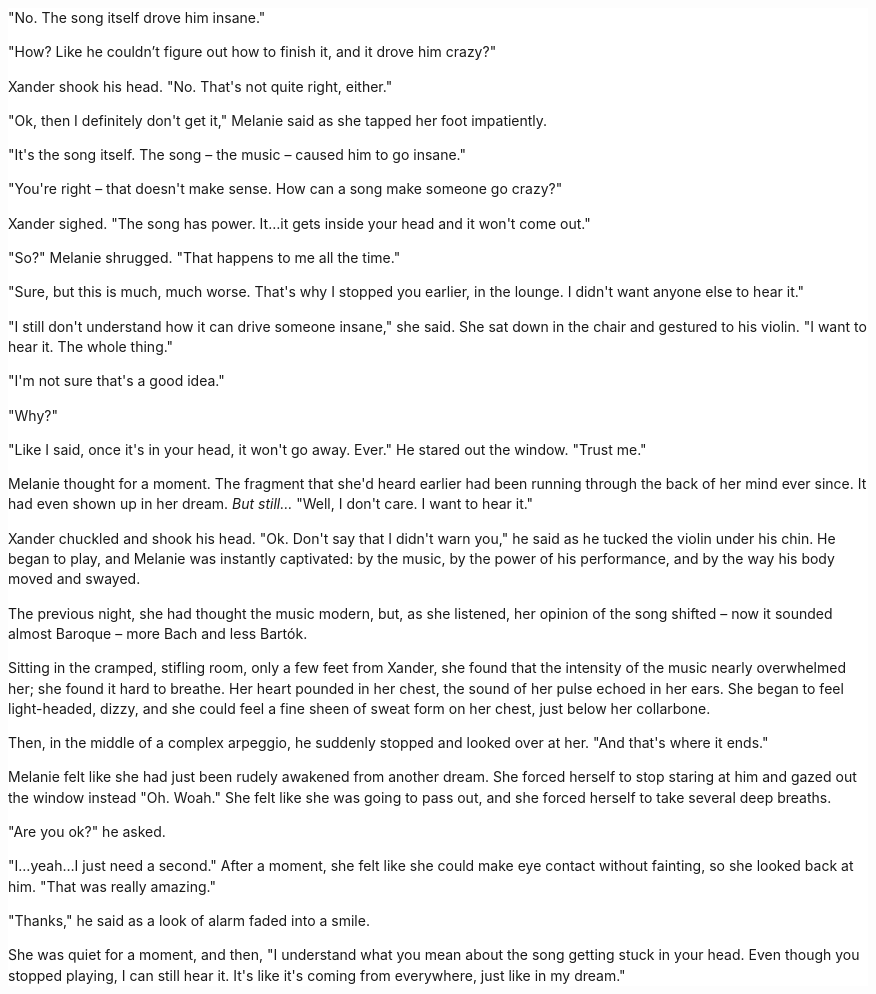 "No. The song itself drove him insane."

"How? Like he couldn’t figure out how to finish it, and it drove him crazy?"

Xander shook his head. "No. That's not quite right, either."

"Ok, then I definitely don't get it," Melanie said as she tapped her foot impatiently.

"It's the song itself. The song – the music – caused him to go insane."

"You're right – that doesn't make sense. How can a song make someone go crazy?"

Xander sighed. "The song has power. It…it gets inside your head and it won't come out."

"So?" Melanie shrugged. "That happens to me all the time."

"Sure, but this is much, much worse. That's why I stopped you earlier, in the lounge. I didn't want anyone else to hear it."

"I still don't understand how it can drive someone insane," she said. She sat down in the chair and gestured to his violin. "I want to hear it. The whole thing."

"I'm not sure that's a good idea."

"Why?"

"Like I said, once it's in your head, it won't go away. Ever." He stared out the window. "Trust me."

Melanie thought for a moment. The fragment that she'd heard earlier had been running through the back of her mind ever since. It had even shown up in her dream. _But still…_ "Well, I don't care. I want to hear it."

Xander chuckled and shook his head. "Ok. Don't say that I didn't warn you," he said as he tucked the violin under his chin. He began to play, and Melanie was instantly captivated: by the music, by the power of his performance, and by the way his body moved and swayed.

The previous night, she had thought the music modern, but, as she listened, her opinion of the song shifted – now it sounded almost Baroque – more Bach and less Bartók.

Sitting in the cramped, stifling room, only a few feet from Xander, she found that the intensity of the music nearly overwhelmed her; she found it hard to breathe. Her heart pounded in her chest, the sound of her pulse echoed in her ears. She began to feel light-headed, dizzy, and she could feel a fine sheen of sweat form on her chest, just below her collarbone.

Then, in the middle of a complex arpeggio, he suddenly stopped and looked over at her. "And that's where it ends."

Melanie felt like she had just been rudely awakened from another dream. She forced herself to stop staring at him and gazed out the window instead "Oh. Woah." She felt like she was going to pass out, and she forced herself to take several deep breaths.

"Are you ok?" he asked.

"I…yeah…I just need a second." After a moment, she felt like she could make eye contact without fainting, so she looked back at him. "That was really amazing."

"Thanks," he said as a look of alarm faded into a smile.

She was quiet for a moment, and then, "I understand what you mean about the song getting stuck in your head. Even though you stopped playing, I can still hear it. It's like it's coming from everywhere, just like in my dream."
